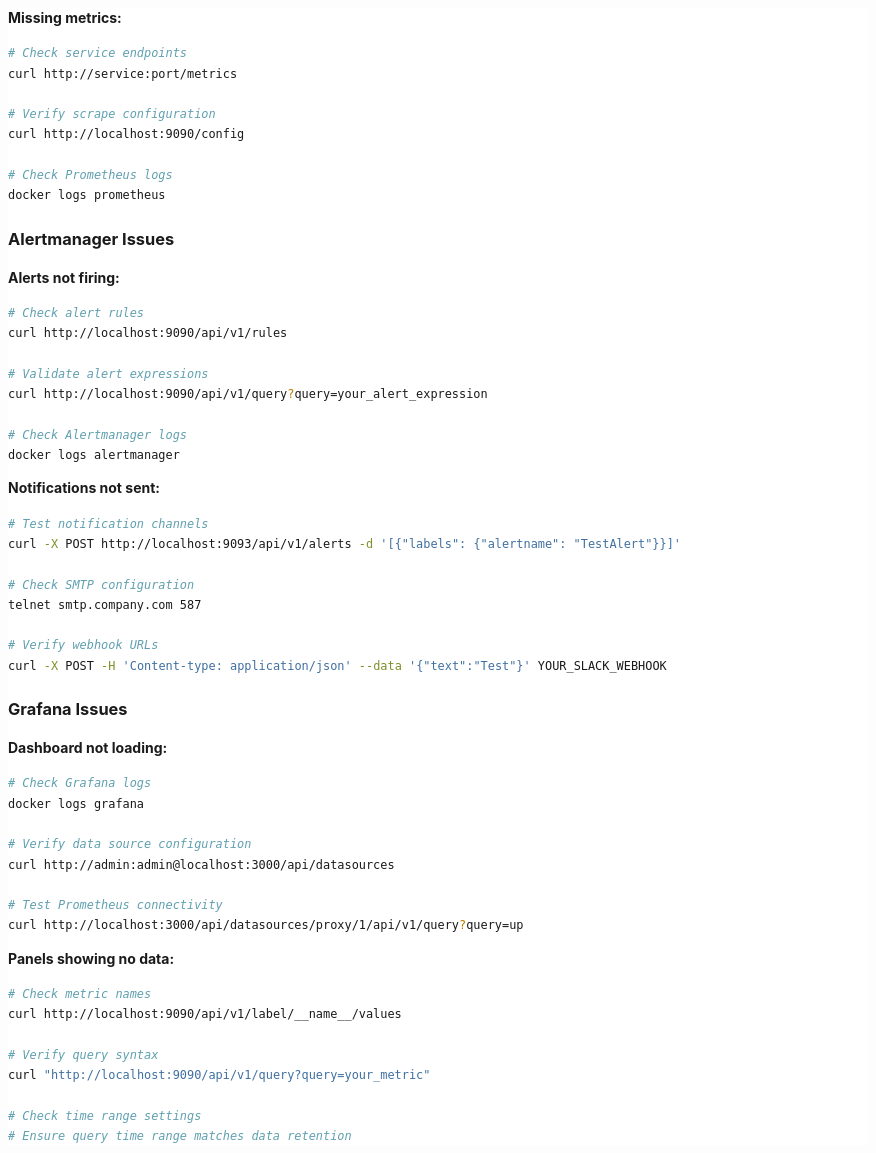 **Missing metrics:**
```bash
# Check service endpoints
curl http://service:port/metrics

# Verify scrape configuration
curl http://localhost:9090/config

# Check Prometheus logs
docker logs prometheus
```

### Alertmanager Issues

**Alerts not firing:**
```bash
# Check alert rules
curl http://localhost:9090/api/v1/rules

# Validate alert expressions
curl http://localhost:9090/api/v1/query?query=your_alert_expression

# Check Alertmanager logs
docker logs alertmanager
```

**Notifications not sent:**
```bash
# Test notification channels
curl -X POST http://localhost:9093/api/v1/alerts -d '[{"labels": {"alertname": "TestAlert"}}]'

# Check SMTP configuration
telnet smtp.company.com 587

# Verify webhook URLs
curl -X POST -H 'Content-type: application/json' --data '{"text":"Test"}' YOUR_SLACK_WEBHOOK
```

### Grafana Issues

**Dashboard not loading:**
```bash
# Check Grafana logs
docker logs grafana

# Verify data source configuration
curl http://admin:admin@localhost:3000/api/datasources

# Test Prometheus connectivity
curl http://localhost:3000/api/datasources/proxy/1/api/v1/query?query=up
```

**Panels showing no data:**
```bash
# Check metric names
curl http://localhost:9090/api/v1/label/__name__/values

# Verify query syntax
curl "http://localhost:9090/api/v1/query?query=your_metric"

# Check time range settings
# Ensure query time range matches data retention
```
